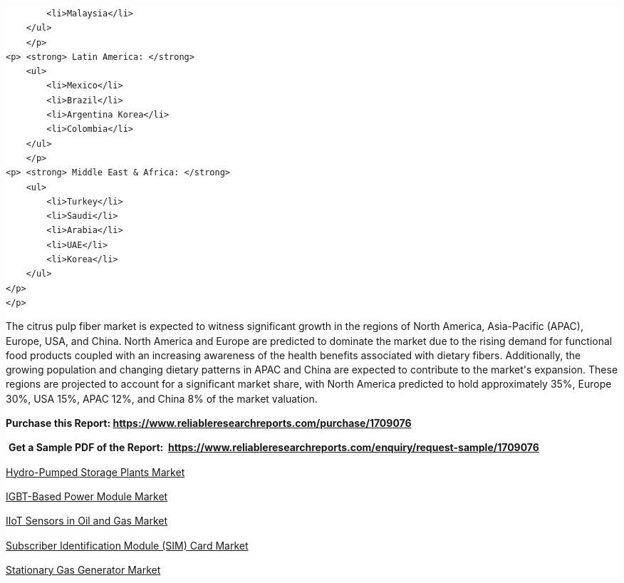             <li>Malaysia</li>
        </ul>
        </p> 
    <p> <strong> Latin America: </strong>
        <ul>
            <li>Mexico</li>
            <li>Brazil</li>
            <li>Argentina Korea</li>
            <li>Colombia</li>
        </ul>
        </p> 
    <p> <strong> Middle East & Africa: </strong>
        <ul>
            <li>Turkey</li>
            <li>Saudi</li>
            <li>Arabia</li>
            <li>UAE</li>
            <li>Korea</li>
        </ul>
    </p>
    </p>
<p><p>The citrus pulp fiber market is expected to witness significant growth in the regions of North America, Asia-Pacific (APAC), Europe, USA, and China. North America and Europe are predicted to dominate the market due to the rising demand for functional food products coupled with an increasing awareness of the health benefits associated with dietary fibers. Additionally, the growing population and changing dietary patterns in APAC and China are expected to contribute to the market's expansion. These regions are projected to account for a significant market share, with North America predicted to hold approximately 35%, Europe 30%, USA 15%, APAC 12%, and China 8% of the market valuation.</p></p>
<p><strong>Purchase this Report: <a href="https://www.reliableresearchreports.com/purchase/1709076">https://www.reliableresearchreports.com/purchase/1709076</a></strong></p>
<p>&nbsp;<strong>Get a Sample PDF of the Report:&nbsp;&nbsp;<a href="https://www.reliableresearchreports.com/enquiry/request-sample/1709076">https://www.reliableresearchreports.com/enquiry/request-sample/1709076</a></strong></p>
<p><strong></strong></p>
<p><p><a href="https://medium.com/@sureshrainarp23/hydro-pumped-storage-plants-market-trends-forecast-and-competitive-analysis-to-2030-822564dacc86">Hydro-Pumped Storage Plants Market</a></p><p><a href="https://medium.com/@tammyfreeman2022/igbt-based-power-module-market-size-and-market-trends-complete-industry-overview-2023-to-2030-a7fad30cdd2e">IGBT-Based Power Module Market</a></p><p><a href="https://medium.com/@anndavis1924/iiot-sensors-in-oil-and-gas-market-focuses-on-market-share-size-and-projected-forecast-till-2030-c30b985f4de9">IIoT Sensors in Oil and Gas Market</a></p><p><a href="https://medium.com/@angelaarnold1941/subscriber-identification-module-sim-card-market-analysis-its-cagr-market-segmentation-and-d944352b4e42">Subscriber Identification Module (SIM) Card Market</a></p><p><a href="https://medium.com/@sachintenrp23/stationary-gas-generator-market-size-reveals-the-best-marketing-channels-in-global-industry-bf1e7e4ba218">Stationary Gas Generator Market</a></p></p>